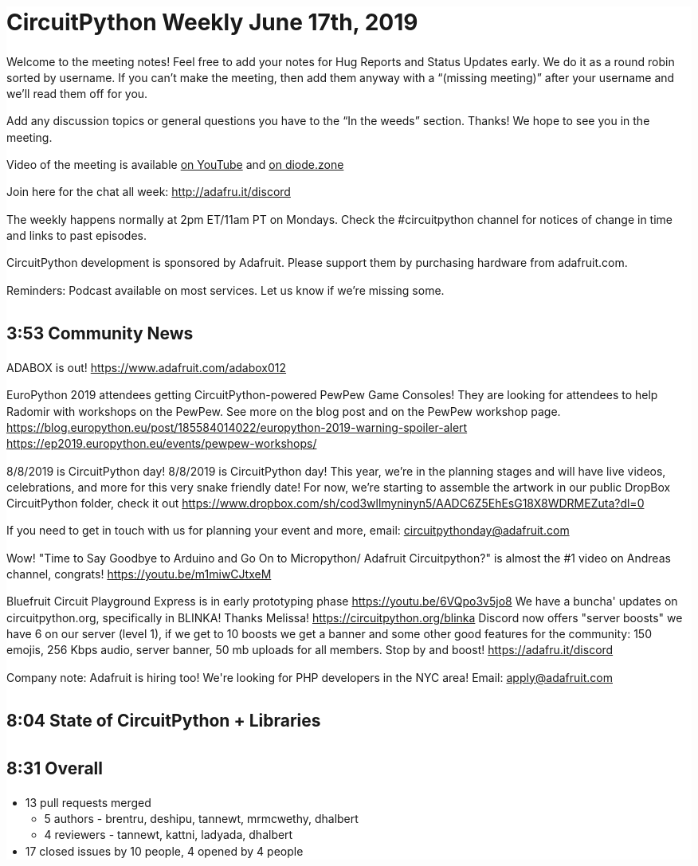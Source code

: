 # CircuitPython Weekly June 17th, 2019
Welcome to the meeting notes! Feel free to add your notes for Hug Reports and Status Updates early. We do it as a round robin sorted by username. If you can’t make the meeting, then add them anyway with a “(missing meeting)” after your username and we’ll read them off for you. 

Add any discussion topics or general questions you have to the “In the weeds” section. Thanks! We hope to see you in the meeting.

Video of the meeting is available [on YouTube](https://youtu.be/YVVr9Ufcdnw) and [on diode.zone](https://diode.zone/videos/watch/85e4dfe4-cc7d-455f-ad99-df016cd4ee1b)

Join here for the chat all week: http://adafru.it/discord

The weekly happens normally at 2pm ET/11am PT on Mondays. Check the #circuitpython channel for notices of change in time and links to past episodes.

CircuitPython development is sponsored by Adafruit. Please support them by purchasing hardware from adafruit.com.

Reminders: Podcast available on most services. Let us know if we’re missing some.

## 3:53 Community News
ADABOX is out! https://www.adafruit.com/adabox012

EuroPython 2019 attendees getting CircuitPython-powered PewPew Game Consoles! They are looking for attendees to help Radomir with workshops on the PewPew. See more on the blog post and on the PewPew workshop page.
https://blog.europython.eu/post/185584014022/europython-2019-warning-spoiler-alert
https://ep2019.europython.eu/events/pewpew-workshops/

8/8/2019 is CircuitPython day! 8/8/2019 is CircuitPython day! This year, we’re in the planning stages and will have live videos, celebrations, and more for this very snake friendly date! For now, we’re starting to assemble the artwork in our public DropBox CircuitPython folder, check it out
https://www.dropbox.com/sh/cod3wllmyninyn5/AADC6Z5EhEsG18X8WDRMEZuta?dl=0

If you need to get in touch with us for planning your event and more, email: circuitpythonday@adafruit.com 

Wow! "Time to Say Goodbye to Arduino and Go On to Micropython/ Adafruit Circuitpython?" is almost the #1 video on Andreas channel, congrats!
https://youtu.be/m1miwCJtxeM

Bluefruit Circuit Playground Express is in early prototyping phase
https://youtu.be/6VQpo3v5jo8
We have a buncha' updates on circuitpython.org, specifically in BLINKA! Thanks Melissa!
https://circuitpython.org/blinka
Discord now offers "server boosts" we have 6 on our server (level 1), if we get to 10 boosts we get a banner and some other good features for the community: 150 emojis, 256 Kbps audio, server banner, 50 mb uploads for all members. Stop by and boost!
https://adafru.it/discord

Company note: Adafruit is hiring too! We're looking for PHP developers in the NYC area! Email: apply@adafruit.com 
## 8:04 State of CircuitPython + Libraries
## 8:31 Overall
* 13 pull requests merged
  * 5 authors - brentru, deshipu, tannewt, mrmcwethy, dhalbert
  * 4 reviewers - tannewt, kattni, ladyada, dhalbert
* 17 closed issues by 10 people, 4 opened by 4 people

